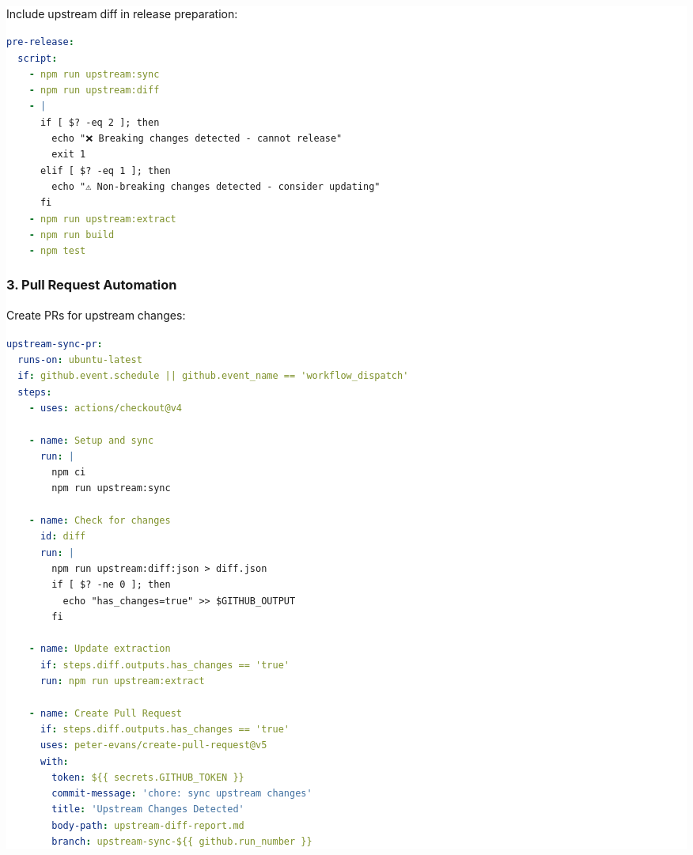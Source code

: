 Include upstream diff in release preparation:

```yaml
pre-release:
  script:
    - npm run upstream:sync
    - npm run upstream:diff
    - |
      if [ $? -eq 2 ]; then
        echo "❌ Breaking changes detected - cannot release"
        exit 1
      elif [ $? -eq 1 ]; then
        echo "⚠️ Non-breaking changes detected - consider updating"
      fi
    - npm run upstream:extract
    - npm run build
    - npm test
```

### 3. Pull Request Automation

Create PRs for upstream changes:

```yaml
upstream-sync-pr:
  runs-on: ubuntu-latest
  if: github.event.schedule || github.event_name == 'workflow_dispatch'
  steps:
    - uses: actions/checkout@v4
      
    - name: Setup and sync
      run: |
        npm ci
        npm run upstream:sync
        
    - name: Check for changes
      id: diff
      run: |
        npm run upstream:diff:json > diff.json
        if [ $? -ne 0 ]; then
          echo "has_changes=true" >> $GITHUB_OUTPUT
        fi
        
    - name: Update extraction
      if: steps.diff.outputs.has_changes == 'true'
      run: npm run upstream:extract
      
    - name: Create Pull Request
      if: steps.diff.outputs.has_changes == 'true'
      uses: peter-evans/create-pull-request@v5
      with:
        token: ${{ secrets.GITHUB_TOKEN }}
        commit-message: 'chore: sync upstream changes'
        title: 'Upstream Changes Detected'
        body-path: upstream-diff-report.md
        branch: upstream-sync-${{ github.run_number }}
```
